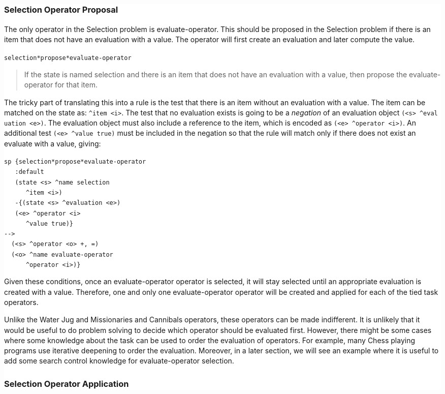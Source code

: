 ### Selection Operator Proposal

The only operator in the Selection problem is evaluate-operator. This
should be proposed in the Selection problem if there is an item that
does not have an evaluation with a value. The operator will first create
an evaluation and later compute the value.

```Soar
selection*propose*evaluate-operator
```

> If the state is named selection and there is an item that does not have
> an evaluation with a value, then propose the evaluate-operator for that
> item.

The tricky part of translating this into a rule is the test that there
is an item without an evaluation with a value. The item can be matched
on the state as: `^item <i>`. The test that no evaluation exists is
going to be a _negation_ of an evaluation object `(<s> ^evaluation <e>)`.
The evaluation object must also include a reference to the item,
which is encoded as `(<e> ^operator <i>)`. An additional test
`(<e> ^value true)` must be included in the negation so that the rule will
match only if there does not exist an evaluate with a value, giving:

```Soar
sp {selection*propose*evaluate-operator
   :default
   (state <s> ^name selection
      ^item <i>)
   -{(state <s> ^evaluation <e>)
   (<e> ^operator <i>
      ^value true)}
-->
  (<s> ^operator <o> +, =)
  (<o> ^name evaluate-operator
      ^operator <i>)}
```

Given these conditions, once an evaluate-operator operator is selected,
it will stay selected until an appropriate evaluation is created with a
value. Therefore, one and only one evaluate-operator operator will be
created and applied for each of the tied task operators.

Unlike the Water Jug and Missionaries and Cannibals operators, these
operators can be made indifferent. It is unlikely that it would be
useful to do problem solving to decide which operator should be
evaluated first. However, there might be some cases where some knowledge
about the task can be used to order the evaluation of operators. For
example, many Chess playing programs use iterative deepening to order
the evaluation. Moreover, in a later section, we will see an example
where it is useful to add some search control knowledge for
evaluate-operator selection.

### Selection Operator Application
